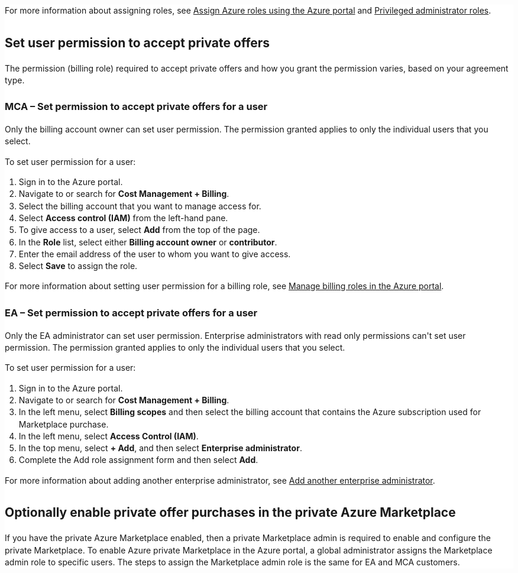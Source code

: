 For more information about assigning roles, see [Assign Azure roles using the Azure portal](../../role-based-access-control/role-assignments-portal.md) and [Privileged administrator roles](../../role-based-access-control/role-assignments-steps.md#privileged-administrator-roles).


## Set user permission to accept private offers

The permission (billing role) required to accept private offers and how you grant the permission varies, based on your agreement type.

### MCA – Set permission to accept private offers for a user

Only the billing account owner can set user permission. The permission granted applies to only the individual users that you select.

To set user permission for a user:

1. Sign in to the Azure portal.
1. Navigate to or search for **Cost Management + Billing**.
1. Select the billing account that you want to manage access for.
1. Select **Access control (IAM)** from the left-hand pane.
1. To give access to a user, select **Add** from the top of the page.
1. In the **Role** list, select either **Billing account owner** or **contributor**.
1. Enter the email address of the user to whom you want to give access.
1. Select **Save** to assign the role.

For more information about setting user permission for a billing role, see [Manage billing roles in the Azure portal](understand-mca-roles.md#manage-billing-roles-in-the-azure-portal).

### EA – Set permission to accept private offers for a user

Only the EA administrator can set user permission. Enterprise administrators with read only permissions can't set user permission. The permission granted applies to only the individual users that you select.

To set user permission for a user:

1. Sign in to the Azure portal.
1. Navigate to or search for **Cost Management + Billing**.
1. In the left menu, select **Billing scopes** and then select the billing account that contains the Azure subscription used for Marketplace purchase.
1. In the left menu, select **Access Control (IAM)**.
1. In the top menu, select **+ Add**, and then select **Enterprise administrator**.
1. Complete the Add role assignment form and then select **Add**.

For more information about adding another enterprise administrator, see [Add another enterprise administrator](direct-ea-administration.md#add-another-enterprise-administrator).

## Optionally enable private offer purchases in the private Azure Marketplace

If you have the private Azure Marketplace enabled, then a private Marketplace admin is required to enable and configure the private Marketplace. To enable Azure private Marketplace in the Azure portal, a global administrator assigns the Marketplace admin role to specific users. The steps to assign the Marketplace admin role is the same for EA and MCA customers.
